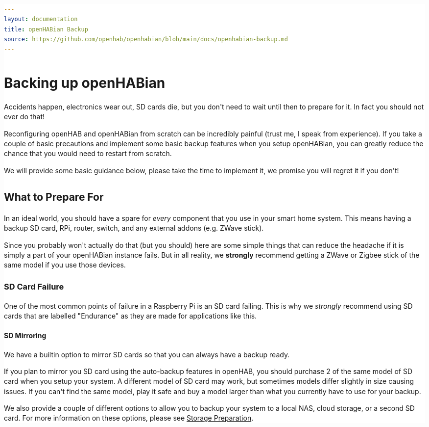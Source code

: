 ```yaml
---
layout: documentation
title: openHABian Backup
source: https://github.com/openhab/openhabian/blob/main/docs/openhabian-backup.md
---
```


# Backing up openHABian

Accidents happen, electronics wear out, SD cards die, but you don't need to wait until then to prepare for it.
In fact you should not ever do that!

Reconfiguring openHAB and openHABian from scratch can be incredibly painful (trust me, I speak from experience).
If you take a couple of basic precautions and implement some basic backup features when you setup openHABian, you can greatly reduce the chance that you would need to restart from scratch.

We will provide some basic guidance below, please take the time to implement it, we promise you will regret it if you don't!

## What to Prepare For

In an ideal world, you should have a spare for *every* component that you use in your smart home system.
This means having a backup SD card, RPi, router, switch, and any external addons (e.g. ZWave stick).

Since you probably won't actually do that (but you should) here are some simple things that can reduce the headache if it is simply a part of your openHABian instance fails.
But in all reality, we **strongly** recommend getting a ZWave or Zigbee stick of the same model if you use those devices.

### SD Card Failure

One of the most common points of failure in a Raspberry Pi is an SD card failing.
This is why we *strongly* recommend using SD cards that are labelled "Endurance" as they are made for applications like this.

#### SD Mirroring

We have a builtin option to mirror SD cards so that you can always have a backup ready.

If you plan to mirror you SD card using the auto-backup features in openHAB, you should purchase 2 of the same model of SD card when you setup your system.
A different model of SD card may work, but sometimes models differ slightly in size causing issues.
If you can't find the same model, play it safe and buy a model larger than what you currently have to use for your backup.

We also provide a couple of different options to allow you to backup your system to a local NAS, cloud storage, or a second SD card.
For more information on these options, please see [Storage Preparation](#storage-preparation).
